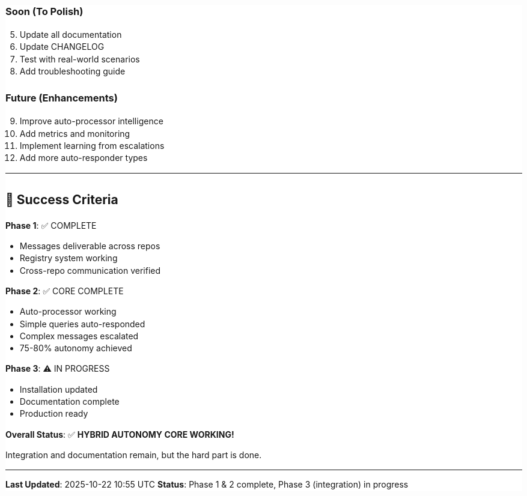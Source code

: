 ### Soon (To Polish)

5. Update all documentation
6. Update CHANGELOG
7. Test with real-world scenarios
8. Add troubleshooting guide

### Future (Enhancements)

9. Improve auto-processor intelligence
10. Add metrics and monitoring
11. Implement learning from escalations
12. Add more auto-responder types

---

## 🎯 Success Criteria

**Phase 1**: ✅ COMPLETE
- Messages deliverable across repos
- Registry system working
- Cross-repo communication verified

**Phase 2**: ✅ CORE COMPLETE
- Auto-processor working
- Simple queries auto-responded
- Complex messages escalated
- 75-80% autonomy achieved

**Phase 3**: ⚠️ IN PROGRESS
- Installation updated
- Documentation complete
- Production ready

**Overall Status**: ✅ **HYBRID AUTONOMY CORE WORKING!**

Integration and documentation remain, but the hard part is done.

---

**Last Updated**: 2025-10-22 10:55 UTC
**Status**: Phase 1 & 2 complete, Phase 3 (integration) in progress
